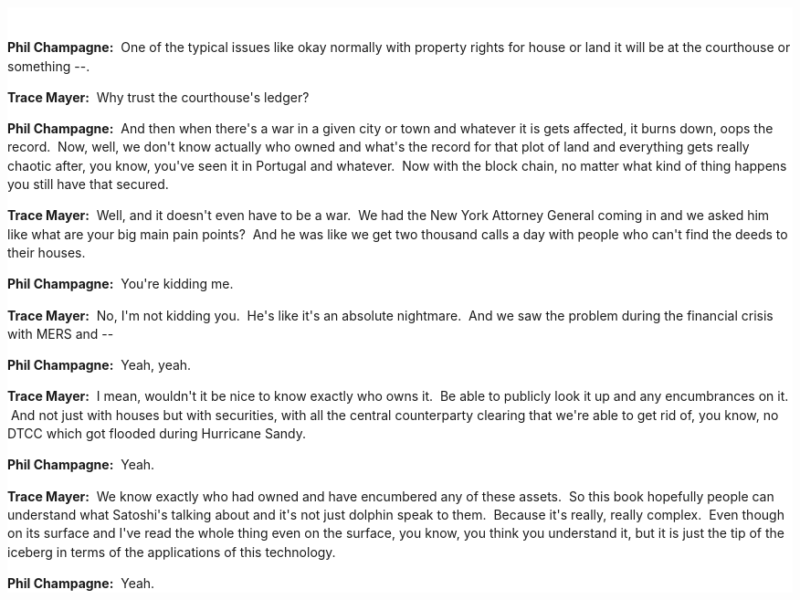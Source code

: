 <strong> </strong>

<strong>Phil Champagne:</strong>  One of the typical issues like okay normally with property rights for house or land it will be at the courthouse or something --.

</p><p>

<strong>Trace Mayer:</strong>  Why trust the courthouse's ledger?

</p><p>

<strong>Phil Champagne:</strong>  And then when there's a war in a given city or town and whatever it is gets affected, it burns down, oops the record.  Now, well, we don't know actually who owned and what's the record for that plot of land and everything gets really chaotic after, you know, you've seen it in Portugal and whatever.  Now with the block chain, no matter what kind of thing happens you still have that secured.

</p><p>

<strong>Trace Mayer:</strong>  Well, and it doesn't even have to be a war.  We had the New York Attorney General coming in and we asked him like what are your big main pain points?  And he was like we get two thousand calls a day with people who can't find the deeds to their houses.

</p><p>

<strong>Phil Champagne:</strong>  You're kidding me.

</p><p>

<strong>Trace Mayer:</strong>  No, I'm not kidding you.  He's like it's an absolute nightmare.  And we saw the problem during the financial crisis with MERS and --

</p><p>

<strong>Phil Champagne:</strong>  Yeah, yeah.

</p><p>

<strong>Trace Mayer:</strong>  I mean, wouldn't it be nice to know exactly who owns it.  Be able to publicly look it up and any encumbrances on it.  And not just with houses but with securities, with all the central counterparty clearing that we're able to get rid of, you know, no DTCC which got flooded during Hurricane Sandy.

</p><p>

<strong>Phil Champagne:</strong>  Yeah.

</p><p>

<strong>Trace Mayer:</strong>  We know exactly who had owned and have encumbered any of these assets.  So this book hopefully people can understand what Satoshi's talking about and it's not just dolphin speak to them.  Because it's really, really complex.  Even though on its surface and I've read the whole thing even on the surface, you know, you think you understand it, but it is just the tip of the iceberg in terms of the applications of this technology.

</p><p>

<strong>Phil Champagne:</strong>  Yeah.

</p><p>
